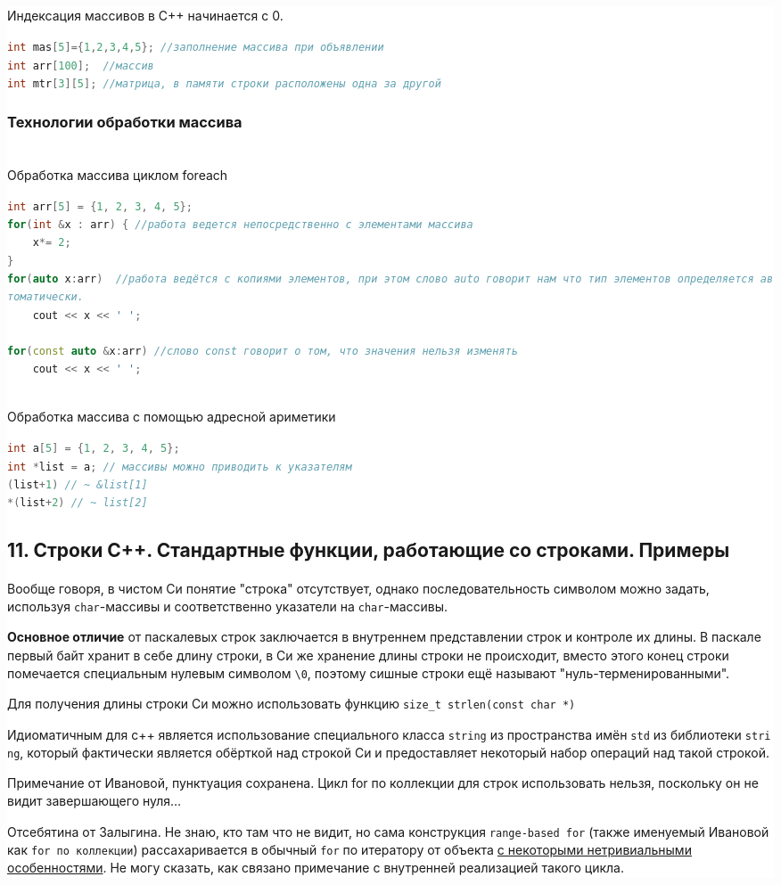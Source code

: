 Индексация массивов в С++ начинается с 0.

```c++
int mas[5]={1,2,3,4,5}; //заполнение массива при объявлении
int arr[100];  //массив
int mtr[3][5]; //матрица, в памяти строки расположены одна за другой
```

### Технологии обработки массива

<br> Обработка массива циклом foreach</br>

```c++
int arr[5] = {1, 2, 3, 4, 5}; 
for(int &x : arr) { //работа ведется непосредственно с элементами массива
    x*= 2; 
} 
for(auto x:arr)  //работа ведётся с копиями элементов, при этом слово auto говорит нам что тип элементов определяется автоматически.
    cout << x << ' '; 

for(const auto &x:arr) //слово const говорит о том, что значения нельзя изменять 
    cout << x << ' ';
```

<br> Обработка массива с помощью адресной ариметики</br>

```c++
int a[5] = {1, 2, 3, 4, 5};
int *list = a; // массивы можно приводить к указателям
(list+1) // ~ &list[1]
*(list+2) // ~ list[2]
```

## 11. Строки С++. Стандартные функции, работающие со строками. Примеры

Вообще говоря, в чистом Си понятие "строка" отсутствует, однако последовательность символом можно задать, используя `char`-массивы и соответственно указатели на `char`-массивы.

**Основное отличие** от паскалевых строк заключается в внутреннем представлении строк и контроле их длины. В паскале первый байт хранит в себе длину строки, в Си же хранение длины строки не происходит, вместо этого конец строки помечается специальным нулевым символом `\0`, поэтому сишные строки ещё называют "нуль-терменированными".

Для получения длины строки Си можно использовать функцию `size_t strlen(const char *)` 

Идиоматичным для c++ является использование специального класса `string` из пространства имён `std` из библиотеки `string`, который фактически является обёрткой над строкой Си и предоставляет некоторый набор операций над такой строкой.

Примечание от Ивановой, пунктуация сохранена.  Цикл for по коллекции для строк использовать нельзя, поскольку он не видит завершающего нуля… 

Отсебятина от Залыгина. Не знаю, кто там что не видит, но сама конструкция `range-based for` (также именуемый Ивановой как `for по коллекции`) рассахаривается в обычный `for` по итератору от объекта [с некоторыми нетривиальными особенностями](https://en.cppreference.com/w/cpp/language/range-for). Не могу сказать, как связано примечание с внутренней реализацией такого цикла.
